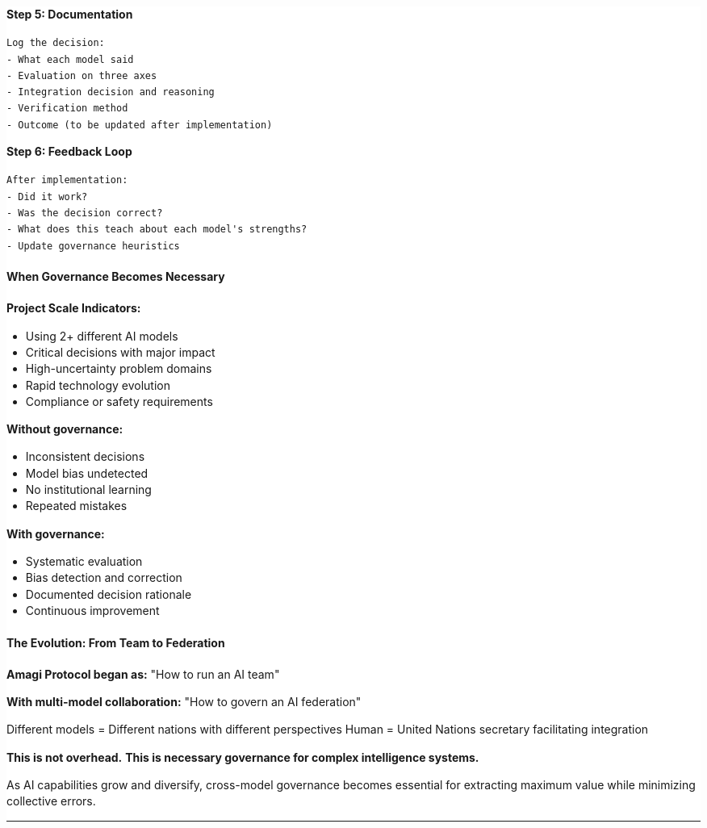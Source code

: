 **Step 5: Documentation**
```
Log the decision:
- What each model said
- Evaluation on three axes
- Integration decision and reasoning
- Verification method
- Outcome (to be updated after implementation)
```

**Step 6: Feedback Loop**
```
After implementation:
- Did it work?
- Was the decision correct?
- What does this teach about each model's strengths?
- Update governance heuristics
```

#### When Governance Becomes Necessary

**Project Scale Indicators:**

- Using 2+ different AI models
- Critical decisions with major impact
- High-uncertainty problem domains
- Rapid technology evolution
- Compliance or safety requirements

**Without governance:**
- Inconsistent decisions
- Model bias undetected
- No institutional learning
- Repeated mistakes

**With governance:**
- Systematic evaluation
- Bias detection and correction
- Documented decision rationale  
- Continuous improvement

#### The Evolution: From Team to Federation

**Amagi Protocol began as:**
"How to run an AI team"

**With multi-model collaboration:**
"How to govern an AI federation"

Different models = Different nations with different perspectives
Human = United Nations secretary facilitating integration

**This is not overhead.**
**This is necessary governance for complex intelligence systems.**

As AI capabilities grow and diversify, cross-model governance becomes 
essential for extracting maximum value while minimizing collective errors.

---